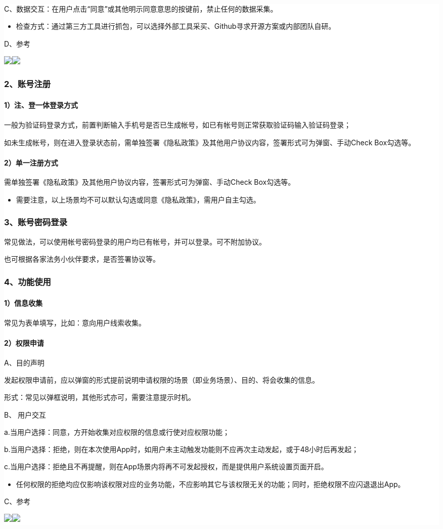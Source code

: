 C、数据交互：在用户点击“同意”或其他明示同意意思的按键前，禁止任何的数据采集。

* 检查方式：通过第三方工具进行抓包，可以选择外部工具采买、Github寻求开源方案或内部团队自研。

D、参考

[![](https://p1.ssl.qhimg.com/t01715d68a2edf7c185.png)](https://p1.ssl.qhimg.com/t01715d68a2edf7c185.png)[![](https://p4.ssl.qhimg.com/t0183d8fecdb00b44b0.png)](https://p4.ssl.qhimg.com/t0183d8fecdb00b44b0.png)

### 2、账号注册

#### 1）注、登一体登录方式

一般为验证码登录方式，前置判断输入手机号是否已生成帐号，如已有帐号则正常获取验证码输入验证码登录；

如未生成帐号，则在进入登录状态前，需单独签署《隐私政策》及其他用户协议内容，签署形式可为弹窗、手动Check Box勾选等。

#### 2）单一注册方式

需单独签署《隐私政策》及其他用户协议内容，签署形式可为弹窗、手动Check Box勾选等。

* 需要注意，以上场景均不可以默认勾选或同意《隐私政策》，需用户自主勾选。

### 3、账号密码登录

常见做法，可以使用帐号密码登录的用户均已有帐号，并可以登录。可不附加协议。

也可根据各家法务小伙伴要求，是否签署协议等。

### 4、功能使用

#### 1）信息收集

常见为表单填写，比如：意向用户线索收集。

#### 2）权限申请

A、目的声明

发起权限申请前，应以弹窗的形式提前说明申请权限的场景（即业务场景）、目的、将会收集的信息。

形式：常见以弹框说明，其他形式亦可，需要注意提示时机。

B、 用户交互

a.当用户选择：同意，方开始收集对应权限的信息或行使对应权限功能；

b.当用户选择：拒绝，则在本次使用App时，如用户未主动触发功能则不应再次主动发起，或于48小时后再发起；

c.当用户选择：拒绝且不再提醒，则在App场景内将再不可发起授权，而是提供用户系统设置页面开启。

* 任何权限的拒绝均应仅影响该权限对应的业务功能，不应影响其它与该权限无关的功能；同时，拒绝权限不应闪退退出App。

C、参考

[![](https://p3.ssl.qhimg.com/t01b935a36526834915.png)](https://p3.ssl.qhimg.com/t01b935a36526834915.png)[![](https://p0.ssl.qhimg.com/t012b416ef10944e6f0.png)](https://p0.ssl.qhimg.com/t012b416ef10944e6f0.png)
